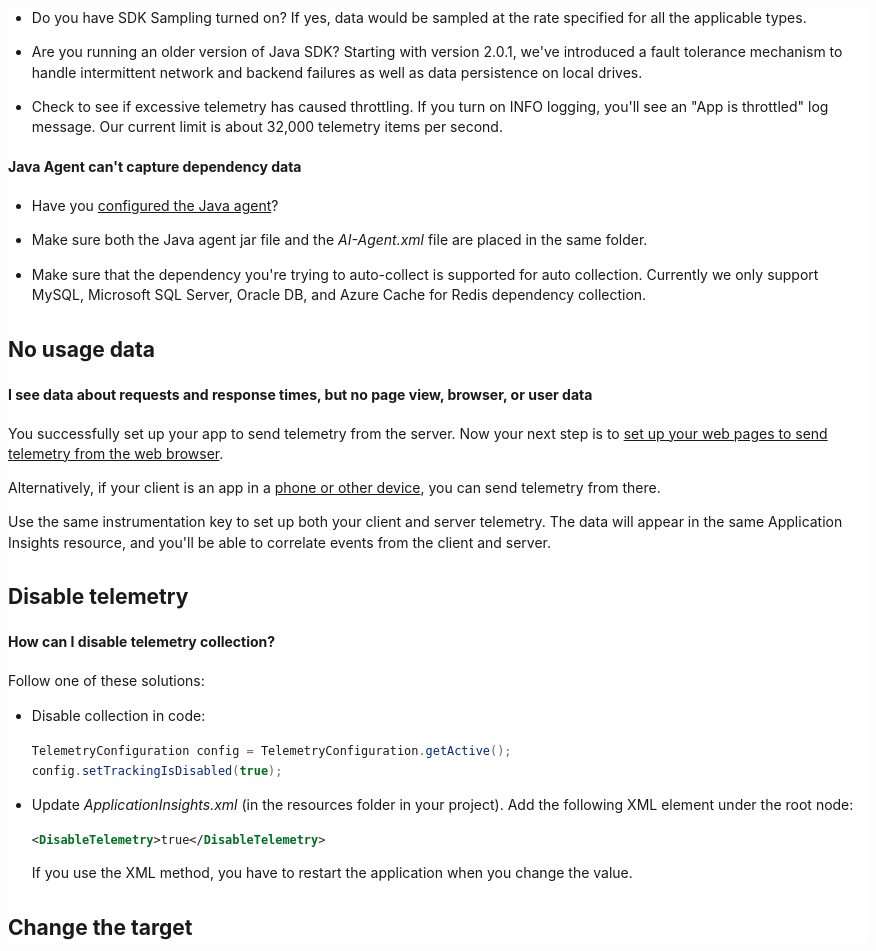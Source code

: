 * Do you have SDK Sampling turned on? If yes, data would be sampled at the rate specified for all the applicable types.

* Are you running an older version of Java SDK? Starting with version 2.0.1, we've introduced a fault tolerance mechanism to handle intermittent network and backend failures as well as data persistence on local drives.
* Check to see if excessive telemetry has caused throttling. If you turn on INFO logging, you'll see an "App is throttled" log message. Our current limit is about 32,000 telemetry items per second.

#### Java Agent can't capture dependency data

* Have you [configured the Java agent](/azure/azure-monitor/app/java-2x-agent#configure-the-agent)?
* Make sure both the Java agent jar file and the *AI-Agent.xml* file are placed in the same folder.

* Make sure that the dependency you're trying to auto-collect is supported for auto collection. Currently we only support MySQL, Microsoft SQL Server, Oracle DB, and Azure Cache for Redis dependency collection.

## No usage data

#### I see data about requests and response times, but no page view, browser, or user data

You successfully set up your app to send telemetry from the server. Now your next step is to [set up your web pages to send telemetry from the web browser](/azure/azure-monitor/app/javascript).

Alternatively, if your client is an app in a [phone or other device](/azure/azure-monitor/app/platforms), you can send telemetry from there.

Use the same instrumentation key to set up both your client and server telemetry. The data will appear in the same Application Insights resource, and you'll be able to correlate events from the client and server.

## Disable telemetry

#### How can I disable telemetry collection?

Follow one of these solutions:

* Disable collection in code:

  ```java
  TelemetryConfiguration config = TelemetryConfiguration.getActive();
  config.setTrackingIsDisabled(true);
  ```

* Update *ApplicationInsights.xml* (in the resources folder in your project). Add the following XML element under the root node:

  ```xml
  <DisableTelemetry>true</DisableTelemetry>
  ```

  If you use the XML method, you have to restart the application when you change the value.

## Change the target
